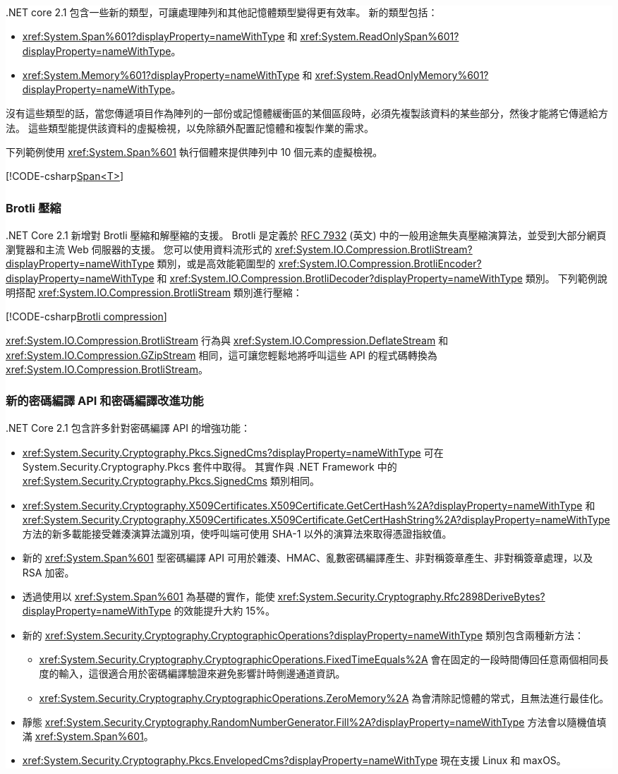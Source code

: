 .NET core 2.1 包含一些新的類型，可讓處理陣列和其他記憶體類型變得更有效率。 新的類型包括：

- <xref:System.Span%601?displayProperty=nameWithType> 和 <xref:System.ReadOnlySpan%601?displayProperty=nameWithType>。

- <xref:System.Memory%601?displayProperty=nameWithType> 和 <xref:System.ReadOnlyMemory%601?displayProperty=nameWithType>。

沒有這些類型的話，當您傳遞項目作為陣列的一部份或記憶體緩衝區的某個區段時，必須先複製該資料的某些部分，然後才能將它傳遞給方法。 這些類型能提供該資料的虛擬檢視，以免除額外配置記憶體和複製作業的需求。

下列範例使用 <xref:System.Span%601> 執行個體來提供陣列中 10 個元素的虛擬檢視。

[!CODE-csharp[Span\<T>](~/samples/core/whats-new/whats-new-in-21/cs/program.cs)]

### <a name="brotli-compression"></a>Brotli 壓縮

.NET Core 2.1 新增對 Brotli 壓縮和解壓縮的支援。 Brotli 是定義於 [RFC 7932](https://www.ietf.org/rfc/rfc7932.txt) \(英文\) 中的一般用途無失真壓縮演算法，並受到大部分網頁瀏覽器和主流 Web 伺服器的支援。 您可以使用資料流形式的 <xref:System.IO.Compression.BrotliStream?displayProperty=nameWithType> 類別，或是高效能範圍型的 <xref:System.IO.Compression.BrotliEncoder?displayProperty=nameWithType> 和 <xref:System.IO.Compression.BrotliDecoder?displayProperty=nameWithType> 類別。 下列範例說明搭配 <xref:System.IO.Compression.BrotliStream> 類別進行壓縮：

[!CODE-csharp[Brotli compression](~/samples/core/whats-new/whats-new-in-21/cs/brotli.cs#1)]

<xref:System.IO.Compression.BrotliStream> 行為與 <xref:System.IO.Compression.DeflateStream> 和 <xref:System.IO.Compression.GZipStream> 相同，這可讓您輕鬆地將呼叫這些 API 的程式碼轉換為 <xref:System.IO.Compression.BrotliStream>。

### <a name="new-cryptography-apis-and-cryptography-improvements"></a>新的密碼編譯 API 和密碼編譯改進功能

.NET Core 2.1 包含許多針對密碼編譯 API 的增強功能：

- <xref:System.Security.Cryptography.Pkcs.SignedCms?displayProperty=nameWithType> 可在 System.Security.Cryptography.Pkcs 套件中取得。 其實作與 .NET Framework 中的 <xref:System.Security.Cryptography.Pkcs.SignedCms> 類別相同。

- <xref:System.Security.Cryptography.X509Certificates.X509Certificate.GetCertHash%2A?displayProperty=nameWithType> 和 <xref:System.Security.Cryptography.X509Certificates.X509Certificate.GetCertHashString%2A?displayProperty=nameWithType> 方法的新多載能接受雜湊演算法識別項，使呼叫端可使用 SHA-1 以外的演算法來取得憑證指紋值。

- 新的 <xref:System.Span%601> 型密碼編譯 API 可用於雜湊、HMAC、亂數密碼編譯產生、非對稱簽章產生、非對稱簽章處理，以及 RSA 加密。

- 透過使用以 <xref:System.Span%601> 為基礎的實作，能使 <xref:System.Security.Cryptography.Rfc2898DeriveBytes?displayProperty=nameWithType> 的效能提升大約 15%。

- 新的 <xref:System.Security.Cryptography.CryptographicOperations?displayProperty=nameWithType> 類別包含兩種新方法：

  - <xref:System.Security.Cryptography.CryptographicOperations.FixedTimeEquals%2A> 會在固定的一段時間傳回任意兩個相同長度的輸入，這很適合用於密碼編譯驗證來避免影響計時側邊通道資訊。

  - <xref:System.Security.Cryptography.CryptographicOperations.ZeroMemory%2A> 為會清除記憶體的常式，且無法進行最佳化。

- 靜態 <xref:System.Security.Cryptography.RandomNumberGenerator.Fill%2A?displayProperty=nameWithType> 方法會以隨機值填滿 <xref:System.Span%601>。

- <xref:System.Security.Cryptography.Pkcs.EnvelopedCms?displayProperty=nameWithType> 現在支援 Linux 和 maxOS。
